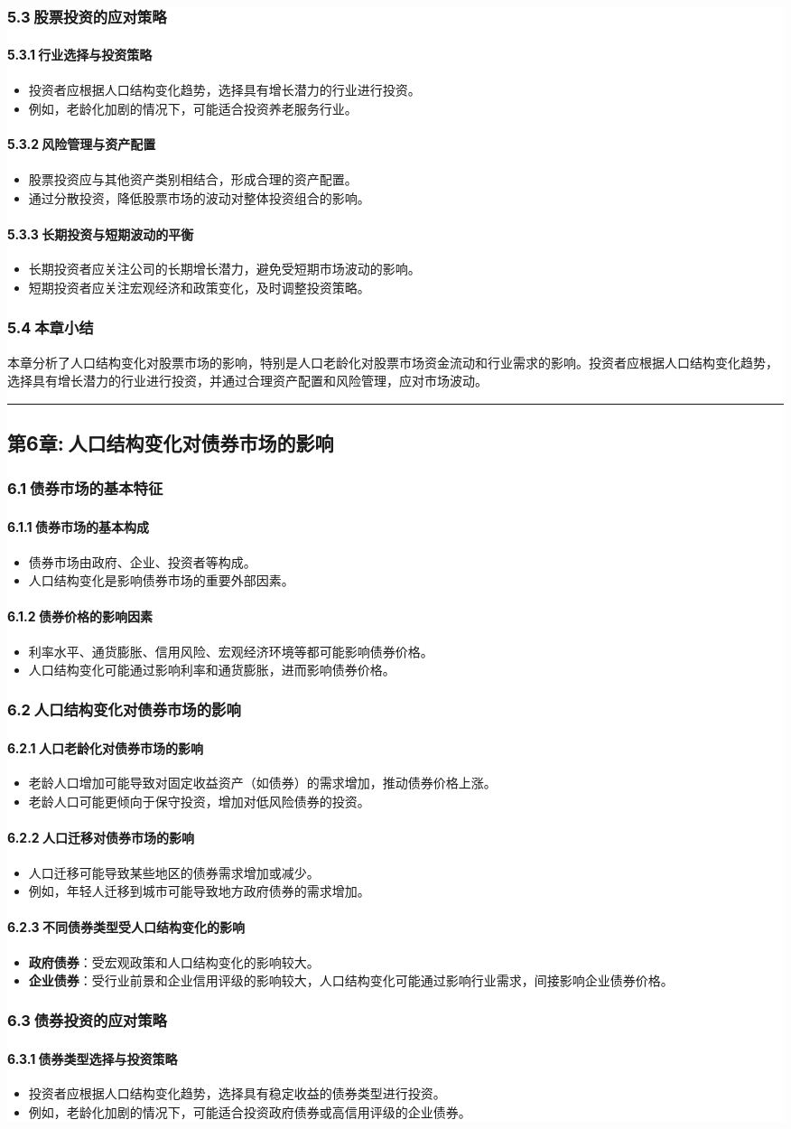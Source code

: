 ### 5.3 股票投资的应对策略

#### 5.3.1 行业选择与投资策略
- 投资者应根据人口结构变化趋势，选择具有增长潜力的行业进行投资。
- 例如，老龄化加剧的情况下，可能适合投资养老服务行业。

#### 5.3.2 风险管理与资产配置
- 股票投资应与其他资产类别相结合，形成合理的资产配置。
- 通过分散投资，降低股票市场的波动对整体投资组合的影响。

#### 5.3.3 长期投资与短期波动的平衡
- 长期投资者应关注公司的长期增长潜力，避免受短期市场波动的影响。
- 短期投资者应关注宏观经济和政策变化，及时调整投资策略。

### 5.4 本章小结
本章分析了人口结构变化对股票市场的影响，特别是人口老龄化对股票市场资金流动和行业需求的影响。投资者应根据人口结构变化趋势，选择具有增长潜力的行业进行投资，并通过合理资产配置和风险管理，应对市场波动。

---

## 第6章: 人口结构变化对债券市场的影响

### 6.1 债券市场的基本特征

#### 6.1.1 债券市场的基本构成
- 债券市场由政府、企业、投资者等构成。
- 人口结构变化是影响债券市场的重要外部因素。

#### 6.1.2 债券价格的影响因素
- 利率水平、通货膨胀、信用风险、宏观经济环境等都可能影响债券价格。
- 人口结构变化可能通过影响利率和通货膨胀，进而影响债券价格。

### 6.2 人口结构变化对债券市场的影响

#### 6.2.1 人口老龄化对债券市场的影响
- 老龄人口增加可能导致对固定收益资产（如债券）的需求增加，推动债券价格上涨。
- 老龄人口可能更倾向于保守投资，增加对低风险债券的投资。

#### 6.2.2 人口迁移对债券市场的影响
- 人口迁移可能导致某些地区的债券需求增加或减少。
- 例如，年轻人迁移到城市可能导致地方政府债券的需求增加。

#### 6.2.3 不同债券类型受人口结构变化的影响
- **政府债券**：受宏观政策和人口结构变化的影响较大。
- **企业债券**：受行业前景和企业信用评级的影响较大，人口结构变化可能通过影响行业需求，间接影响企业债券价格。

### 6.3 债券投资的应对策略

#### 6.3.1 债券类型选择与投资策略
- 投资者应根据人口结构变化趋势，选择具有稳定收益的债券类型进行投资。
- 例如，老龄化加剧的情况下，可能适合投资政府债券或高信用评级的企业债券。
